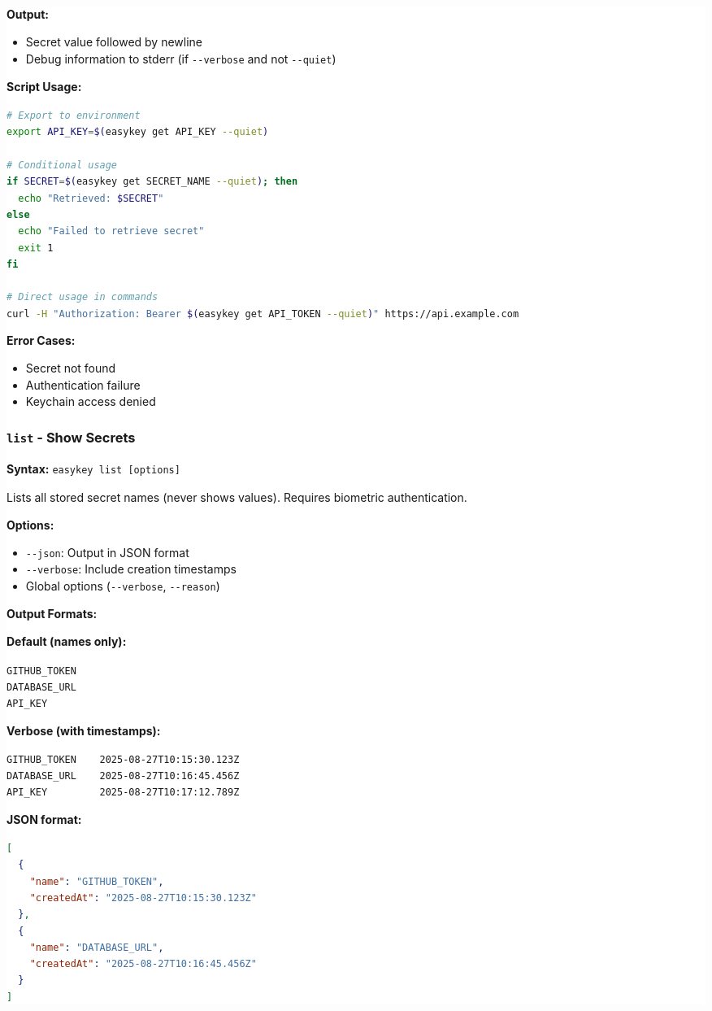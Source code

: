 **Output:**
- Secret value followed by newline
- Debug information to stderr (if `--verbose` and not `--quiet`)

**Script Usage:**
```bash
# Export to environment
export API_KEY=$(easykey get API_KEY --quiet)

# Conditional usage
if SECRET=$(easykey get SECRET_NAME --quiet); then
  echo "Retrieved: $SECRET"
else
  echo "Failed to retrieve secret"
  exit 1
fi

# Direct usage in commands
curl -H "Authorization: Bearer $(easykey get API_TOKEN --quiet)" https://api.example.com
```

**Error Cases:**
- Secret not found
- Authentication failure
- Keychain access denied

### `list` - Show Secrets

**Syntax:** `easykey list [options]`

Lists all stored secret names (never shows values). Requires biometric authentication.

**Options:**
- `--json`: Output in JSON format
- `--verbose`: Include creation timestamps
- Global options (`--verbose`, `--reason`)

**Output Formats:**

**Default (names only):**
```
GITHUB_TOKEN
DATABASE_URL
API_KEY
```

**Verbose (with timestamps):**
```
GITHUB_TOKEN    2025-08-27T10:15:30.123Z
DATABASE_URL    2025-08-27T10:16:45.456Z
API_KEY         2025-08-27T10:17:12.789Z
```

**JSON format:**
```json
[
  {
    "name": "GITHUB_TOKEN",
    "createdAt": "2025-08-27T10:15:30.123Z"
  },
  {
    "name": "DATABASE_URL",
    "createdAt": "2025-08-27T10:16:45.456Z"
  }
]
```
